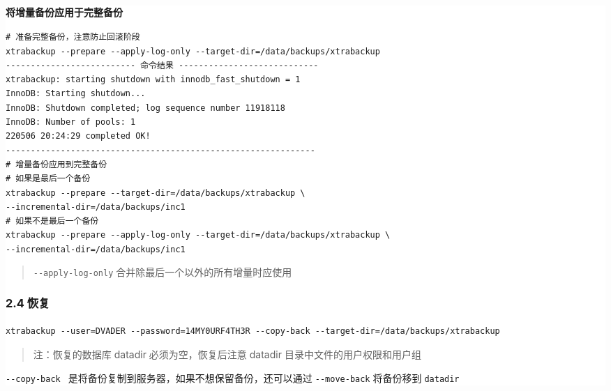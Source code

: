 **将增量备份应用于完整备份**

```shell
# 准备完整备份，注意防止回滚阶段
xtrabackup --prepare --apply-log-only --target-dir=/data/backups/xtrabackup
-------------------------- 命令结果 ----------------------------
xtrabackup: starting shutdown with innodb_fast_shutdown = 1
InnoDB: Starting shutdown...
InnoDB: Shutdown completed; log sequence number 11918118
InnoDB: Number of pools: 1
220506 20:24:29 completed OK!
--------------------------------------------------------------
# 增量备份应用到完整备份
# 如果是最后一个备份
xtrabackup --prepare --target-dir=/data/backups/xtrabackup \
--incremental-dir=/data/backups/inc1
# 如果不是最后一个备份
xtrabackup --prepare --apply-log-only --target-dir=/data/backups/xtrabackup \
--incremental-dir=/data/backups/inc1
```

> `--apply-log-only` 合并除最后一个以外的所有增量时应使用

### 2.4 恢复

```shell
xtrabackup --user=DVADER --password=14MY0URF4TH3R --copy-back --target-dir=/data/backups/xtrabackup
```

> 注：恢复的数据库 datadir 必须为空，恢复后注意 datadir 目录中文件的用户权限和用户组

`--copy-back ` 是将备份复制到服务器，如果不想保留备份，还可以通过 `--move-back` 将备份移到 `datadir`
